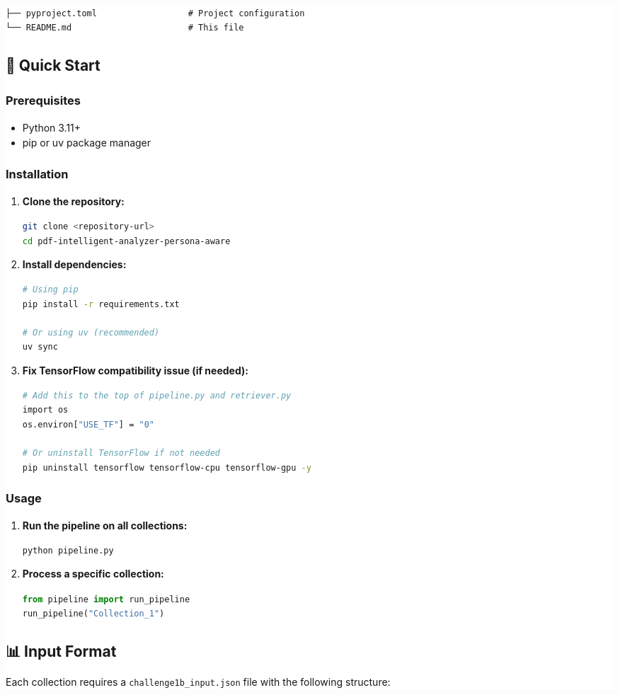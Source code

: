 ```
├── pyproject.toml                  # Project configuration
└── README.md                       # This file
```

## 🚀 Quick Start

### Prerequisites

- Python 3.11+
- pip or uv package manager

### Installation

1. **Clone the repository:**
   ```bash
   git clone <repository-url>
   cd pdf-intelligent-analyzer-persona-aware
   ```

2. **Install dependencies:**
   ```bash
   # Using pip
   pip install -r requirements.txt
   
   # Or using uv (recommended)
   uv sync
   ```

3. **Fix TensorFlow compatibility issue (if needed):**
   ```bash
   # Add this to the top of pipeline.py and retriever.py
   import os
   os.environ["USE_TF"] = "0"
   
   # Or uninstall TensorFlow if not needed
   pip uninstall tensorflow tensorflow-cpu tensorflow-gpu -y
   ```

### Usage

1. **Run the pipeline on all collections:**
   ```bash
   python pipeline.py
   ```

2. **Process a specific collection:**
   ```python
   from pipeline import run_pipeline
   run_pipeline("Collection_1")
   ```

## 📊 Input Format

Each collection requires a `challenge1b_input.json` file with the following structure:

